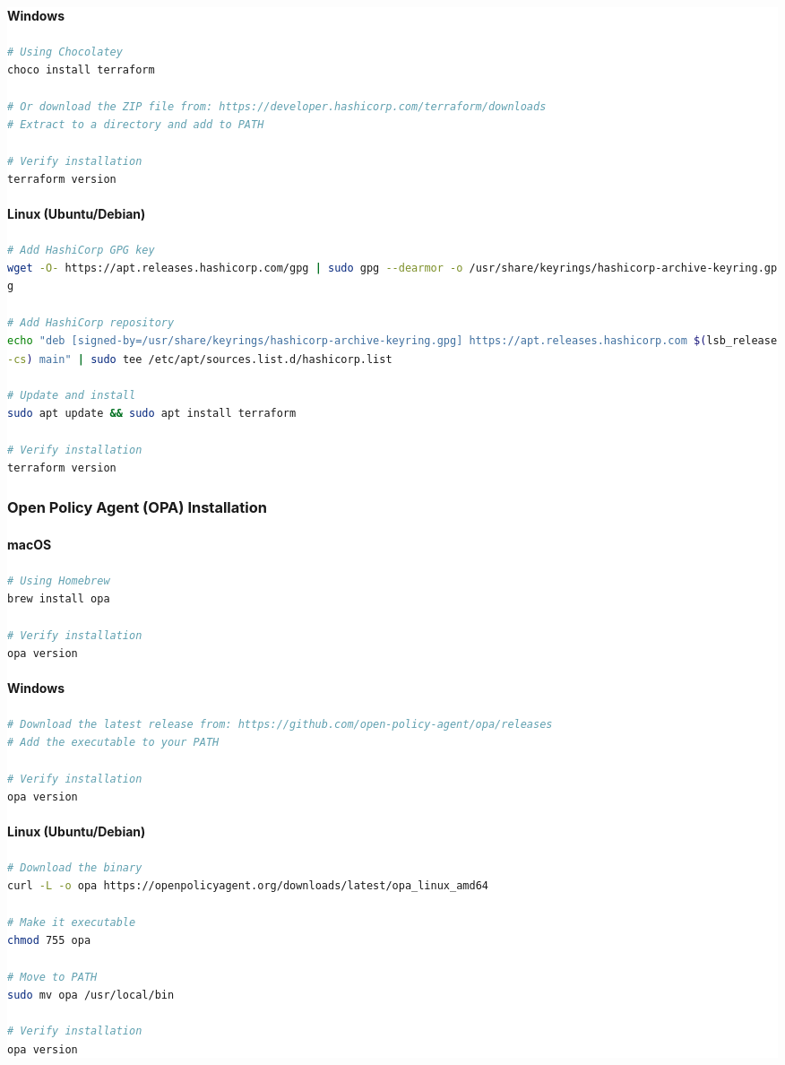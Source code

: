 #### Windows
```powershell
# Using Chocolatey
choco install terraform

# Or download the ZIP file from: https://developer.hashicorp.com/terraform/downloads
# Extract to a directory and add to PATH

# Verify installation
terraform version
```

#### Linux (Ubuntu/Debian)
```bash
# Add HashiCorp GPG key
wget -O- https://apt.releases.hashicorp.com/gpg | sudo gpg --dearmor -o /usr/share/keyrings/hashicorp-archive-keyring.gpg

# Add HashiCorp repository
echo "deb [signed-by=/usr/share/keyrings/hashicorp-archive-keyring.gpg] https://apt.releases.hashicorp.com $(lsb_release -cs) main" | sudo tee /etc/apt/sources.list.d/hashicorp.list

# Update and install
sudo apt update && sudo apt install terraform

# Verify installation
terraform version
```

### Open Policy Agent (OPA) Installation

#### macOS
```bash
# Using Homebrew
brew install opa

# Verify installation
opa version
```

#### Windows
```powershell
# Download the latest release from: https://github.com/open-policy-agent/opa/releases
# Add the executable to your PATH

# Verify installation
opa version
```

#### Linux (Ubuntu/Debian)
```bash
# Download the binary
curl -L -o opa https://openpolicyagent.org/downloads/latest/opa_linux_amd64

# Make it executable
chmod 755 opa

# Move to PATH
sudo mv opa /usr/local/bin

# Verify installation
opa version
```
